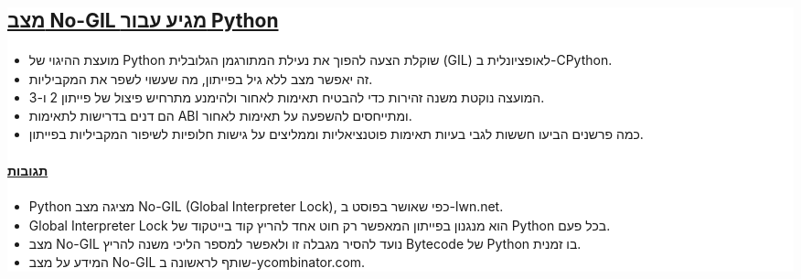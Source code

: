 ## [מצב No-GIL מגיע עבור Python](https://lwn.net/Articles/939568/)

- מועצת ההיגוי של Python שוקלת הצעה להפוך את נעילת המתורגמן הגלובלית (GIL) לאופציונלית ב-CPython.
- זה יאפשר מצב ללא גיל בפייתון, מה שעשוי לשפר את המקביליות.
- המועצה נוקטת משנה זהירות כדי להבטיח תאימות לאחור ולהימנע מתרחיש פיצול של פייתון 2 ו-3.
- הם דנים בדרישות לתאימות ABI ומתייחסים להשפעה על תאימות לאחור.
- כמה פרשנים הביעו חששות לגבי בעיות תאימות פוטנציאליות וממליצים על גישות חלופיות לשיפור המקביליות בפייתון.

#### [תגובות](https://news.ycombinator.com/item?id=36914401)

- Python מציגה מצב No-GIL (Global Interpreter Lock), כפי שאושר בפוסט ב-lwn.net.
- Global Interpreter Lock הוא מנגנון בפייתון המאפשר רק חוט אחד להריץ קוד בייטקוד של Python בכל פעם.
- מצב No-GIL נועד להסיר מגבלה זו ולאפשר למספר הליכי משנה להריץ Bytecode של Python בו זמנית.
- המידע על מצב No-GIL שותף לראשונה ב-ycombinator.com.
